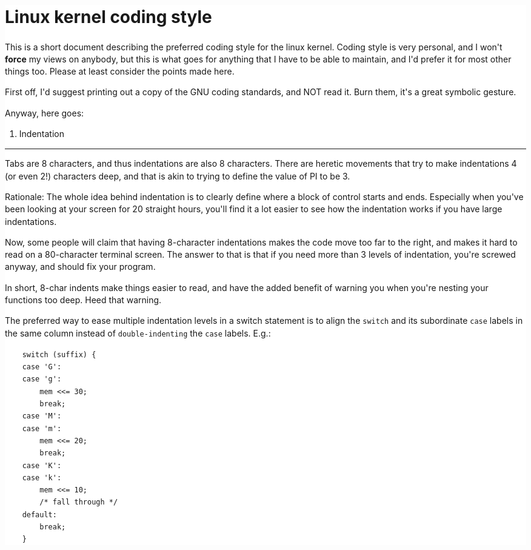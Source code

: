 
Linux kernel coding style
=========================

This is a short document describing the preferred coding style for the
linux kernel.  Coding style is very personal, and I won't **force** my
views on anybody, but this is what goes for anything that I have to be
able to maintain, and I'd prefer it for most other things too.  Please
at least consider the points made here.

First off, I'd suggest printing out a copy of the GNU coding standards,
and NOT read it.  Burn them, it's a great symbolic gesture.

Anyway, here goes:


1) Indentation
--------------

Tabs are 8 characters, and thus indentations are also 8 characters.
There are heretic movements that try to make indentations 4 (or even 2!)
characters deep, and that is akin to trying to define the value of PI to
be 3.

Rationale: The whole idea behind indentation is to clearly define where
a block of control starts and ends.  Especially when you've been looking
at your screen for 20 straight hours, you'll find it a lot easier to see
how the indentation works if you have large indentations.

Now, some people will claim that having 8-character indentations makes
the code move too far to the right, and makes it hard to read on a
80-character terminal screen.  The answer to that is that if you need
more than 3 levels of indentation, you're screwed anyway, and should fix
your program.

In short, 8-char indents make things easier to read, and have the added
benefit of warning you when you're nesting your functions too deep.
Heed that warning.

The preferred way to ease multiple indentation levels in a switch statement is
to align the `switch` and its subordinate `case` labels in the same column
instead of `double-indenting` the `case` labels.  E.g.:

```
	switch (suffix) {
	case 'G':
	case 'g':
		mem <<= 30;
		break;
	case 'M':
	case 'm':
		mem <<= 20;
		break;
	case 'K':
	case 'k':
		mem <<= 10;
		/* fall through */
	default:
		break;
	}
```
